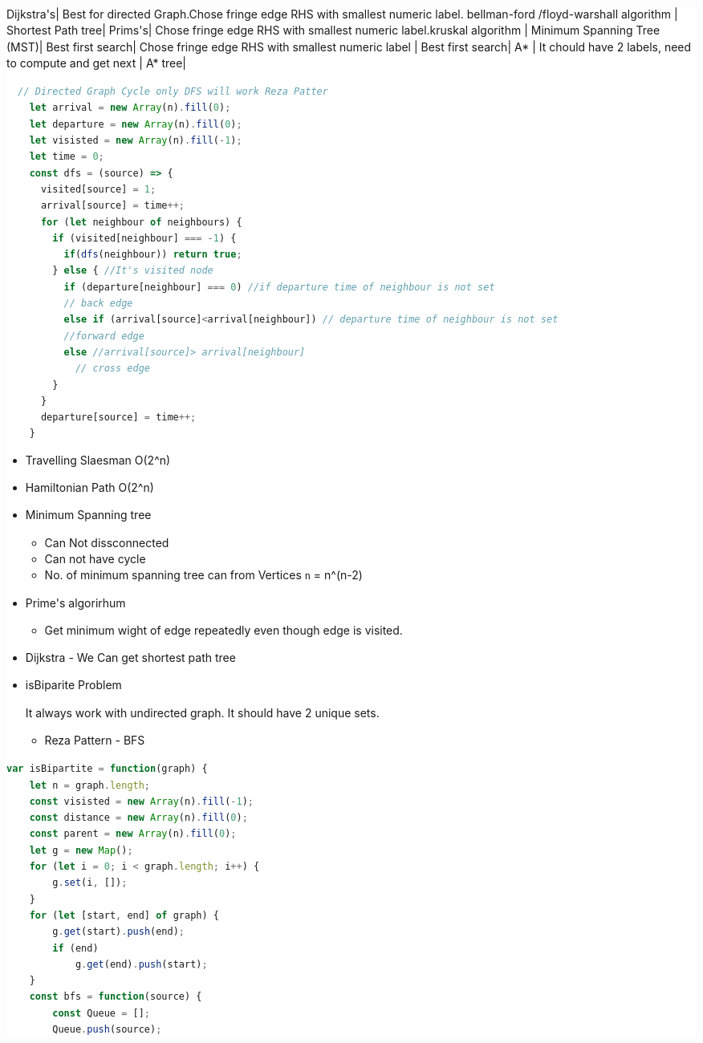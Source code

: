 Dijkstra's| Best for directed Graph.Chose fringe edge RHS with smallest numeric label. bellman-ford /floyd-warshall algorithm | Shortest Path tree|
Prims's| Chose fringe edge RHS with smallest numeric label.kruskal algorithm | Minimum Spanning Tree (MST)|
Best first search| Chose fringe edge RHS with smallest numeric label | Best first search|
A* | It chould have 2 labels, need to compute and get next | A* tree|


```javascript
  // Directed Graph Cycle only DFS will work Reza Patter
    let arrival = new Array(n).fill(0);
    let departure = new Array(n).fill(0);
    let visisted = new Array(n).fill(-1);
    let time = 0;
    const dfs = (source) => {
      visited[source] = 1;
      arrival[source] = time++;
      for (let neighbour of neighbours) {
        if (visited[neighbour] === -1) {
          if(dfs(neighbour)) return true;
        } else { //It's visited node
          if (departure[neighbour] === 0) //if departure time of neighbour is not set
          // back edge
          else if (arrival[source]<arrival[neighbour]) // departure time of neighbour is not set
          //forward edge
          else //arrival[source]> arrival[neighbour]
            // cross edge
        }
      }
      departure[source] = time++;
    }
```
 - Travelling Slaesman O(2^n) 
 - Hamiltonian Path O(2^n) 
 - Minimum Spanning tree
    - Can Not dissconnected
    - Can not have cycle
    - No. of minimum spanning tree can from Vertices `n` = n^(n-2)
 - Prime's algorirhum
    - Get minimum wight of edge repeatedly even though edge is visited.
 - Dijkstra - We Can get shortest path tree



- isBiparite Problem 

  It always work with undirected graph. It should have 2 unique sets.
    - Reza Pattern - BFS

```javascript
var isBipartite = function(graph) {
	let n = graph.length;
	const visisted = new Array(n).fill(-1);
	const distance = new Array(n).fill(0);
	const parent = new Array(n).fill(0);
	let g = new Map();
	for (let i = 0; i < graph.length; i++) {
		g.set(i, []);
	}
	for (let [start, end] of graph) {
		g.get(start).push(end);
		if (end)
			g.get(end).push(start);
	}
	const bfs = function(source) {
		const Queue = [];
		Queue.push(source);
```